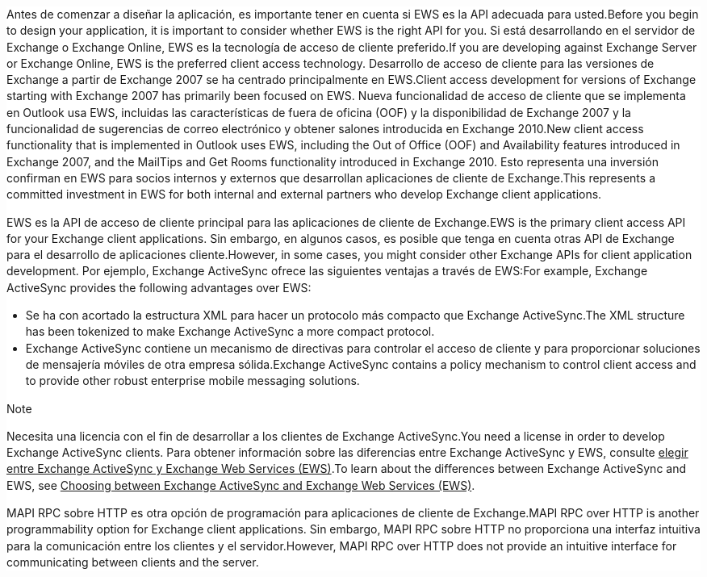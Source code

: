 <span data-ttu-id="2b0d5-110">Antes de comenzar a diseñar la aplicación, es importante tener en cuenta si EWS es la API adecuada para usted.</span><span class="sxs-lookup"><span data-stu-id="2b0d5-110">Before you begin to design your application, it is important to consider whether EWS is the right API for you.</span></span> <span data-ttu-id="2b0d5-111">Si está desarrollando en el servidor de Exchange o Exchange Online, EWS es la tecnología de acceso de cliente preferido.</span><span class="sxs-lookup"><span data-stu-id="2b0d5-111">If you are developing against Exchange Server or Exchange Online, EWS is the preferred client access technology.</span></span> <span data-ttu-id="2b0d5-112">Desarrollo de acceso de cliente para las versiones de Exchange a partir de Exchange 2007 se ha centrado principalmente en EWS.</span><span class="sxs-lookup"><span data-stu-id="2b0d5-112">Client access development for versions of Exchange starting with Exchange 2007 has primarily been focused on EWS.</span></span> <span data-ttu-id="2b0d5-113">Nueva funcionalidad de acceso de cliente que se implementa en Outlook usa EWS, incluidas las características de fuera de oficina (OOF) y la disponibilidad de Exchange 2007 y la funcionalidad de sugerencias de correo electrónico y obtener salones introducida en Exchange 2010.</span><span class="sxs-lookup"><span data-stu-id="2b0d5-113">New client access functionality that is implemented in Outlook uses EWS, including the Out of Office (OOF) and Availability features introduced in Exchange 2007, and the MailTips and Get Rooms functionality introduced in Exchange 2010.</span></span> <span data-ttu-id="2b0d5-114">Esto representa una inversión confirman en EWS para socios internos y externos que desarrollan aplicaciones de cliente de Exchange.</span><span class="sxs-lookup"><span data-stu-id="2b0d5-114">This represents a committed investment in EWS for both internal and external partners who develop Exchange client applications.</span></span>
  
<span data-ttu-id="2b0d5-115">EWS es la API de acceso de cliente principal para las aplicaciones de cliente de Exchange.</span><span class="sxs-lookup"><span data-stu-id="2b0d5-115">EWS is the primary client access API for your Exchange client applications.</span></span> <span data-ttu-id="2b0d5-116">Sin embargo, en algunos casos, es posible que tenga en cuenta otras API de Exchange para el desarrollo de aplicaciones cliente.</span><span class="sxs-lookup"><span data-stu-id="2b0d5-116">However, in some cases, you might consider other Exchange APIs for client application development.</span></span> <span data-ttu-id="2b0d5-117">Por ejemplo, Exchange ActiveSync ofrece las siguientes ventajas a través de EWS:</span><span class="sxs-lookup"><span data-stu-id="2b0d5-117">For example, Exchange ActiveSync provides the following advantages over EWS:</span></span>
  
- <span data-ttu-id="2b0d5-118">Se ha con acortado la estructura XML para hacer un protocolo más compacto que Exchange ActiveSync.</span><span class="sxs-lookup"><span data-stu-id="2b0d5-118">The XML structure has been tokenized to make Exchange ActiveSync a more compact protocol.</span></span>  
- <span data-ttu-id="2b0d5-119">Exchange ActiveSync contiene un mecanismo de directivas para controlar el acceso de cliente y para proporcionar soluciones de mensajería móviles de otra empresa sólida.</span><span class="sxs-lookup"><span data-stu-id="2b0d5-119">Exchange ActiveSync contains a policy mechanism to control client access and to provide other robust enterprise mobile messaging solutions.</span></span>
    
> [!NOTE]
> <span data-ttu-id="2b0d5-120">Necesita una licencia con el fin de desarrollar a los clientes de Exchange ActiveSync.</span><span class="sxs-lookup"><span data-stu-id="2b0d5-120">You need a license in order to develop Exchange ActiveSync clients.</span></span> <span data-ttu-id="2b0d5-121">Para obtener información sobre las diferencias entre Exchange ActiveSync y EWS, consulte [elegir entre Exchange ActiveSync y Exchange Web Services (EWS)](http://msdn.microsoft.com/en-us/library/dn144954%28v=exchg.140%29.aspx).</span><span class="sxs-lookup"><span data-stu-id="2b0d5-121">To learn about the differences between Exchange ActiveSync and EWS, see [Choosing between Exchange ActiveSync and Exchange Web Services (EWS)](http://msdn.microsoft.com/en-us/library/dn144954%28v=exchg.140%29.aspx).</span></span> 
  
<span data-ttu-id="2b0d5-122">MAPI RPC sobre HTTP es otra opción de programación para aplicaciones de cliente de Exchange.</span><span class="sxs-lookup"><span data-stu-id="2b0d5-122">MAPI RPC over HTTP is another programmability option for Exchange client applications.</span></span> <span data-ttu-id="2b0d5-123">Sin embargo, MAPI RPC sobre HTTP no proporciona una interfaz intuitiva para la comunicación entre los clientes y el servidor.</span><span class="sxs-lookup"><span data-stu-id="2b0d5-123">However, MAPI RPC over HTTP does not provide an intuitive interface for communicating between clients and the server.</span></span>
  